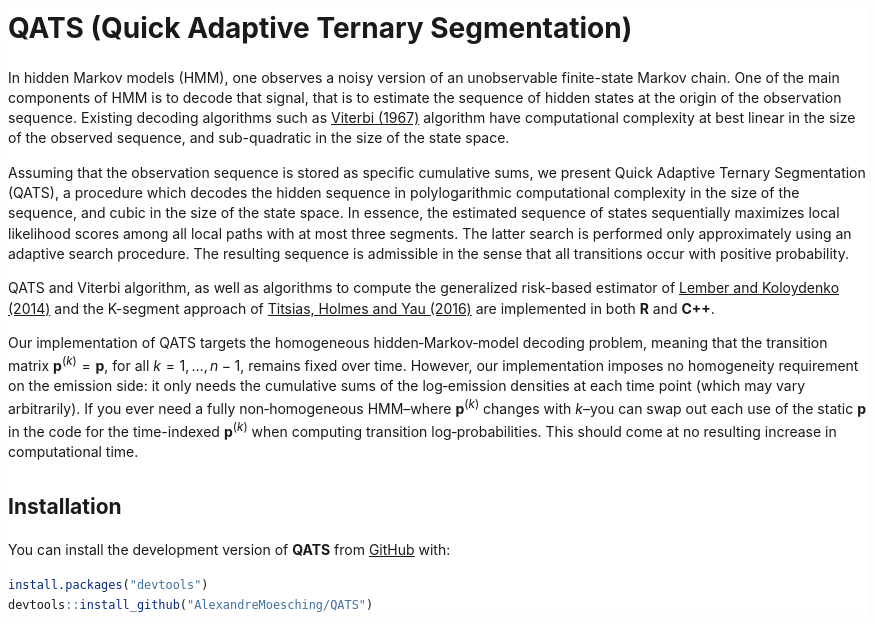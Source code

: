 


# QATS (Quick Adaptive Ternary Segmentation)




In hidden Markov models (HMM), one observes a noisy version of an
unobservable finite-state Markov chain. One of the main components of
HMM is to decode that signal, that is to estimate the sequence of hidden
states at the origin of the observation sequence. Existing decoding
algorithms such as [Viterbi
(1967)](https://doi.org/10.1109/TIT.1967.1054010) algorithm have
computational complexity at best linear in the size of the observed
sequence, and sub-quadratic in the size of the state space.

Assuming that the observation sequence is stored as specific cumulative
sums, we present Quick Adaptive Ternary Segmentation (QATS), a procedure
which decodes the hidden sequence in polylogarithmic computational
complexity in the size of the sequence, and cubic in the size of the
state space. In essence, the estimated sequence of states sequentially
maximizes local likelihood scores among all local paths with at most
three segments. The latter search is performed only approximately using
an adaptive search procedure. The resulting sequence is admissible in
the sense that all transitions occur with positive probability.

QATS and Viterbi algorithm, as well as algorithms to compute the
generalized risk-based estimator of [Lember and Koloydenko
(2014)](https://dl.acm.org/doi/10.5555/2627435.2627436) and the
K-segment approach of [Titsias, Holmes and Yau
(2016)](https://doi.org/10.1080/01621459.2014.998762) are implemented in
both **R** and **C++**.

Our implementation of QATS targets the homogeneous hidden‐Markov‐model
decoding problem, meaning that the transition matrix
$\boldsymbol{p}^{(k)} = \boldsymbol{p}$, for all $k=1,\ldots,n-1$,
remains fixed over time. However, our implementation imposes no
homogeneity requirement on the emission side: it only needs the
cumulative sums of the log‐emission densities at each time point (which
may vary arbitrarily). If you ever need a fully non‐homogeneous
HMM–where $\boldsymbol{p}^{(k)}$ changes with $k$–you can swap out each
use of the static $\boldsymbol{p}$ in the code for the time-indexed
$\boldsymbol{p}^{(k)}$ when computing transition log‐probabilities. This
should come at no resulting increase in computational time.

## Installation

You can install the development version of **QATS** from
[GitHub](https://github.com/) with:

``` r
install.packages("devtools")
devtools::install_github("AlexandreMoesching/QATS")
```
